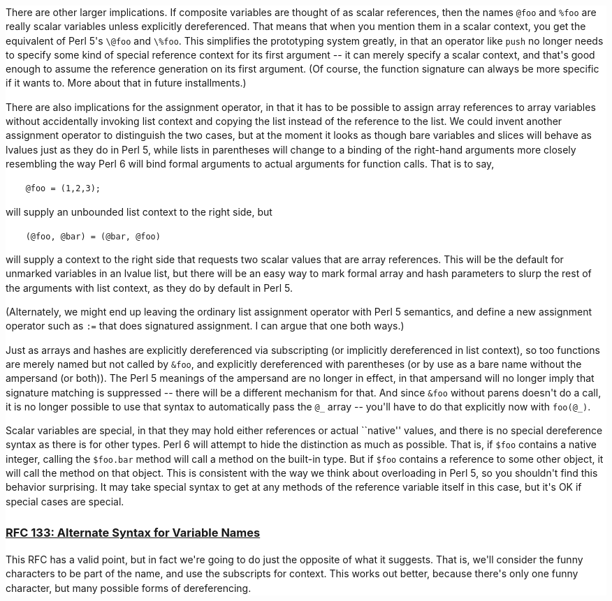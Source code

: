 There are other larger implications. If composite variables are thought of as scalar references, then the names `@foo` and `%foo` are really scalar variables unless explicitly dereferenced. That means that when you mention them in a scalar context, you get the equivalent of Perl 5's `\@foo` and `\%foo`. This simplifies the prototyping system greatly, in that an operator like `push` no longer needs to specify some kind of special reference context for its first argument -- it can merely specify a scalar context, and that's good enough to assume the reference generation on its first argument. (Of course, the function signature can always be more specific if it wants to. More about that in future installments.)

There are also implications for the assignment operator, in that it has to be possible to assign array references to array variables without accidentally invoking list context and copying the list instead of the reference to the list. We could invent another assignment operator to distinguish the two cases, but at the moment it looks as though bare variables and slices will behave as lvalues just as they do in Perl 5, while lists in parentheses will change to a binding of the right-hand arguments more closely resembling the way Perl 6 will bind formal arguments to actual arguments for function calls. That is to say,

        @foo = (1,2,3);

will supply an unbounded list context to the right side, but

        (@foo, @bar) = (@bar, @foo)

will supply a context to the right side that requests two scalar values that are array references. This will be the default for unmarked variables in an lvalue list, but there will be an easy way to mark formal array and hash parameters to slurp the rest of the arguments with list context, as they do by default in Perl 5.

(Alternately, we might end up leaving the ordinary list assignment operator with Perl 5 semantics, and define a new assignment operator such as `:=` that does signatured assignment. I can argue that one both ways.)

Just as arrays and hashes are explicitly dereferenced via subscripting (or implicitly dereferenced in list context), so too functions are merely named but not called by `&foo`, and explicitly dereferenced with parentheses (or by use as a bare name without the ampersand (or both)). The Perl 5 meanings of the ampersand are no longer in effect, in that ampersand will no longer imply that signature matching is suppressed -- there will be a different mechanism for that. And since `&foo` without parens doesn't do a call, it is no longer possible to use that syntax to automatically pass the `@_` array -- you'll have to do that explicitly now with `foo(@_)`.

Scalar variables are special, in that they may hold either references or actual \`\`native'' values, and there is no special dereference syntax as there is for other types. Perl 6 will attempt to hide the distinction as much as possible. That is, if `$foo` contains a native integer, calling the `$foo.bar` method will call a method on the built-in type. But if `$foo` contains a reference to some other object, it will call the method on that object. This is consistent with the way we think about overloading in Perl 5, so you shouldn't find this behavior surprising. It may take special syntax to get at any methods of the reference variable itself in this case, but it's OK if special cases are special.

### <a href="http://dev.perl.org/rfc/133.html" id="rfc133">RFC 133: Alternate Syntax for Variable Names</a>

This RFC has a valid point, but in fact we're going to do just the opposite of what it suggests. That is, we'll consider the funny characters to be part of the name, and use the subscripts for context. This works out better, because there's only one funny character, but many possible forms of dereferencing.
